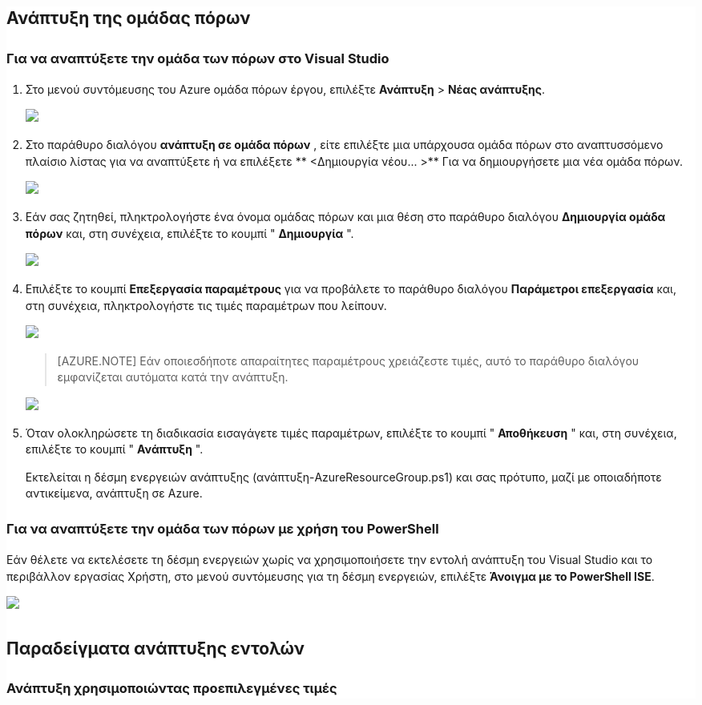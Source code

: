 ## <a name="deploy-the-resource-group"></a>Ανάπτυξη της ομάδας πόρων

### <a name="to-deploy-the-resource-group-in-visual-studio"></a>Για να αναπτύξετε την ομάδα των πόρων στο Visual Studio

1. Στο μενού συντόμευσης του Azure ομάδα πόρων έργου, επιλέξτε **Ανάπτυξη** > **Νέας ανάπτυξης**.

    ![][0]

1. Στο παράθυρο διαλόγου **ανάπτυξη σε ομάδα πόρων** , είτε επιλέξτε μια υπάρχουσα ομάδα πόρων στο αναπτυσσόμενο πλαίσιο λίστας για να αναπτύξετε ή να επιλέξετε ** &lt;Δημιουργία νέου... &gt;** Για να δημιουργήσετε μια νέα ομάδα πόρων.

    ![][1]

1. Εάν σας ζητηθεί, πληκτρολογήστε ένα όνομα ομάδας πόρων και μια θέση στο παράθυρο διαλόγου **Δημιουργία ομάδα πόρων** και, στη συνέχεια, επιλέξτε το κουμπί " **Δημιουργία** ".

    ![][2]

1. Επιλέξτε το κουμπί **Επεξεργασία παραμέτρους** για να προβάλετε το παράθυρο διαλόγου **Παράμετροι επεξεργασία** και, στη συνέχεια, πληκτρολογήστε τις τιμές παραμέτρων που λείπουν.

    ![][3]

    >[AZURE.NOTE] Εάν οποιεσδήποτε απαραίτητες παραμέτρους χρειάζεστε τιμές, αυτό το παράθυρο διαλόγου εμφανίζεται αυτόματα κατά την ανάπτυξη.

    ![][4]

1. Όταν ολοκληρώσετε τη διαδικασία εισαγάγετε τιμές παραμέτρων, επιλέξτε το κουμπί " **Αποθήκευση** " και, στη συνέχεια, επιλέξτε το κουμπί " **Ανάπτυξη** ".

    Εκτελείται η δέσμη ενεργειών ανάπτυξης (ανάπτυξη-AzureResourceGroup.ps1) και σας πρότυπο, μαζί με οποιαδήποτε αντικείμενα, ανάπτυξη σε Azure.

### <a name="to-deploy-the-resource-group-by-using-powershell"></a>Για να αναπτύξετε την ομάδα των πόρων με χρήση του PowerShell

Εάν θέλετε να εκτελέσετε τη δέσμη ενεργειών χωρίς να χρησιμοποιήσετε την εντολή ανάπτυξη του Visual Studio και το περιβάλλον εργασίας Χρήστη, στο μενού συντόμευσης για τη δέσμη ενεργειών, επιλέξτε **Άνοιγμα με το PowerShell ISE**.

![][5]


## <a name="command-deployment-examples"></a>Παραδείγματα ανάπτυξης εντολών

### <a name="deploy-using-default-values"></a>Ανάπτυξη χρησιμοποιώντας προεπιλεγμένες τιμές


[0]: ./media/vs-azure-tools-resource-groups-how-script-works/deploy1c.png
[1]: ./media/vs-azure-tools-resource-groups-how-script-works/deploy2bc.png
[2]: ./media/vs-azure-tools-resource-groups-how-script-works/deploy3bc.png
[3]: ./media/vs-azure-tools-resource-groups-how-script-works/deploy4bc.png
[4]: ./media/vs-azure-tools-resource-groups-how-script-works/deploy5c.png
[5]: ./media/vs-azure-tools-resource-groups-how-script-works/deploy6c.png